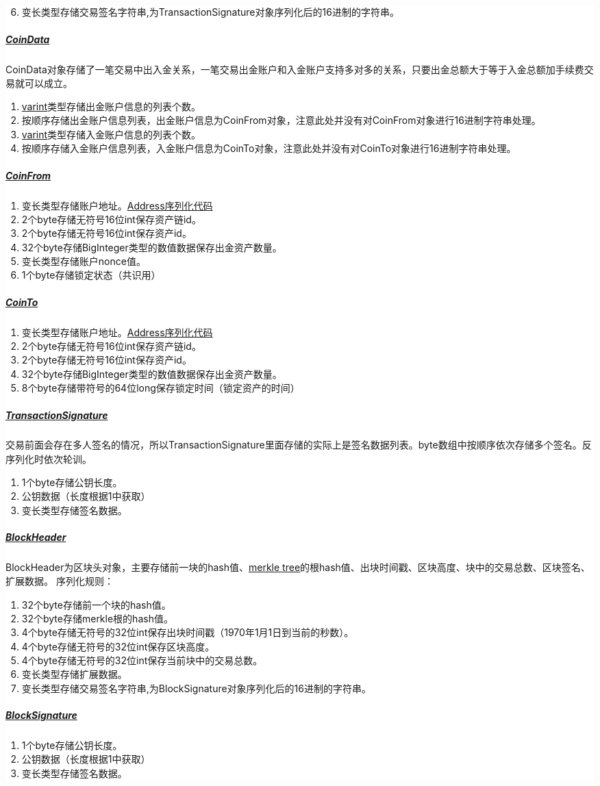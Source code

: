 6. 变长类型存储交易签名字符串,为TransactionSignature对象序列化后的16进制的字符串。

##### <span id="CoinData">[CoinData](https://github.com/nuls-io/nuls-v2/blob/master/common/nuls-base/src/main/java/io/nuls/base/data/CoinData.java)</span>
CoinData对象存储了一笔交易中出入金关系，一笔交易出金账户和入金账户支持多对多的关系，只要出金总额大于等于入金总额加手续费交易就可以成立。
1. [varint](https://learnmeabitcoin.com/glossary/varint)类型存储出金账户信息的列表个数。
2. 按顺序存储出金账户信息列表，出金账户信息为CoinFrom对象，注意此处并没有对CoinFrom对象进行16进制字符串处理。
3. [varint](https://learnmeabitcoin.com/glossary/varint)类型存储入金账户信息的列表个数。
4. 按顺序存储入金账户信息列表，入金账户信息为CoinTo对象，注意此处并没有对CoinTo对象进行16进制字符串处理。

##### <span id="CoinFrom">[CoinFrom](https://github.com/nuls-io/nuls-v2/blob/master/common/nuls-base/src/main/java/io/nuls/base/data/CoinFrom.java)</span>
1. 变长类型存储账户地址。[Address序列化代码](https://github.com/nuls-io/nuls-v2/blob/master/common/nuls-base/src/main/java/io/nuls/base/basic/AddressTool.java)
2. 2个byte存储无符号16位int保存资产链id。
3. 2个byte存储无符号16位int保存资产id。
4. 32个byte存储BigInteger类型的数值数据保存出金资产数量。
5. 变长类型存储账户nonce值。
6. 1个byte存储锁定状态（共识用）

##### <span id="CoinTo">[CoinTo](https://github.com/nuls-io/nuls-v2/blob/master/common/nuls-base/src/main/java/io/nuls/base/data/CoinTo.java)</span>
1. 变长类型存储账户地址。[Address序列化代码](https://github.com/nuls-io/nuls-v2/blob/master/common/nuls-base/src/main/java/io/nuls/base/basic/AddressTool.java)
2. 2个byte存储无符号16位int保存资产链id。
3. 2个byte存储无符号16位int保存资产id。
4. 32个byte存储BigInteger类型的数值数据保存出金资产数量。
5. 8个byte存储带符号的64位long保存锁定时间（锁定资产的时间）

##### <span id="TransactionSignature">[TransactionSignature](https://github.com/nuls-io/nuls-v2/blob/master/common/nuls-base/src/main/java/io/nuls/base/signture/TransactionSignature.java)</span>
交易前面会存在多人签名的情况，所以TransactionSignature里面存储的实际上是签名数据列表。byte数组中按顺序依次存储多个签名。反序列化时依次轮训。
1. 1个byte存储公钥长度。
2. 公钥数据（长度根据1中获取）
3. 变长类型存储签名数据。

##### <span id="BlockHeader">[BlockHeader](https://github.com/nuls-io/nuls-v2/blob/master/common/nuls-base/src/main/java/io/nuls/base/data/BlockHeader.java)</span>
BlockHeader为区块头对象，主要存储前一块的hash值、[merkle tree](https://en.wikipedia.org/wiki/Merkle_tree)的根hash值、出块时间戳、区块高度、块中的交易总数、区块签名、扩展数据。
序列化规则：
1. 32个byte存储前一个块的hash值。
2. 32个byte存储merkle根的hash值。
3. 4个byte存储无符号的32位int保存出块时间戳（1970年1月1日到当前的秒数）。
4. 4个byte存储无符号的32位int保存区块高度。
5. 4个byte存储无符号的32位int保存当前块中的交易总数。
6. 变长类型存储扩展数据。
7. 变长类型存储交易签名字符串,为BlockSignature对象序列化后的16进制的字符串。

##### <span id="BlockSignature">[BlockSignature](https://github.com/nuls-io/nuls-v2/blob/master/common/nuls-base/src/main/java/io/nuls/base/signture/BlockSignature.java)</span>
1. 1个byte存储公钥长度。
2. 公钥数据（长度根据1中获取）
3. 变长类型存储签名数据。




